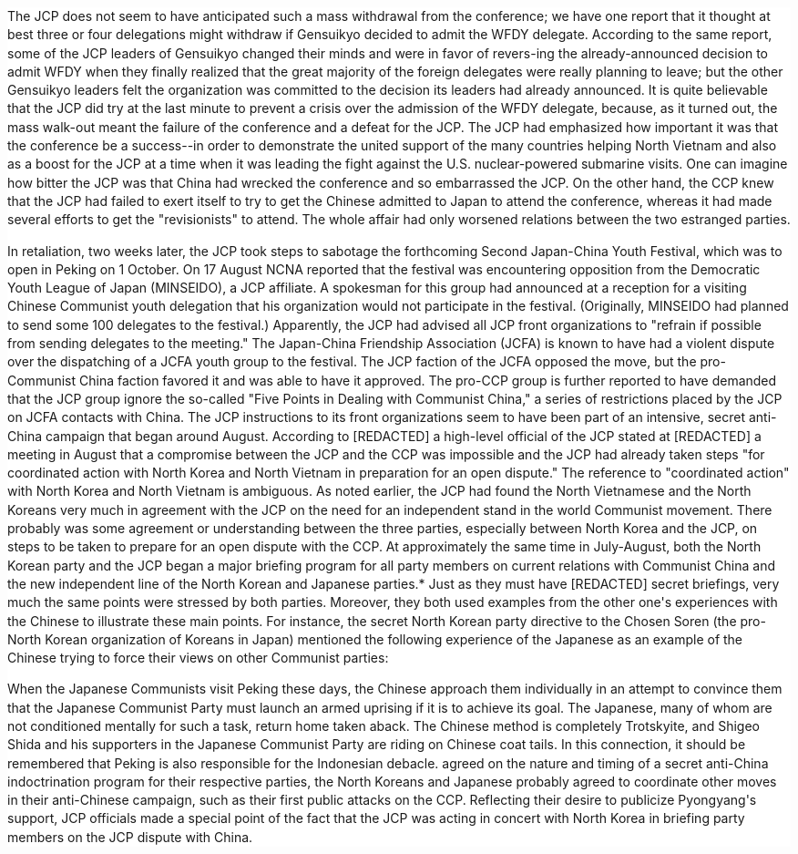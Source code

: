 The JCP does not seem to have anticipated such a mass withdrawal from the conference; we have one report that it thought at best three or four delegations might withdraw if Gensuikyo decided to admit the WFDY delegate. According to the same report, some of the JCP leaders of Gensuikyo changed their minds and were in favor of revers-ing the already-announced decision to admit WFDY when they finally realized that the great majority of the foreign delegates were really planning to leave; but the other Gensuikyo leaders felt the organization was committed to the decision its leaders had already announced. It is quite believable that the JCP did try at the last minute to prevent a crisis over the admission of the WFDY delegate, because, as it turned out, the mass walk-out meant the failure of the conference and a defeat for the JCP. The JCP had emphasized how important it was that the conference be a success--in order to demonstrate the united support of the many countries helping North Vietnam and also as a boost for the JCP at a time when it was leading the fight against the U.S. nuclear-powered submarine visits. One can imagine how bitter the JCP was that China had wrecked the conference and so embarrassed the JCP. On the other hand, the CCP knew that the JCP had failed to exert itself to try to get the Chinese admitted to Japan to attend the conference, whereas it had made several efforts to get the "revisionists" to attend. The whole affair had only worsened relations between the two estranged parties.

In retaliation, two weeks later, the JCP took steps to sabotage the forthcoming Second Japan-China Youth Festival, which was to open in Peking on 1 October. On 17 August NCNA reported that the festival was encountering opposition from the Democratic Youth League of Japan (MINSEIDO), a JCP affiliate. A spokesman for this group had announced at a reception for a visiting Chinese Communist youth delegation that his organization would not participate in the festival. (Originally, MINSEIDO had planned to send some 100 delegates to the festival.) Apparently, the JCP had advised all JCP front organizations to "refrain if possible from sending delegates to the meeting." The Japan-China Friendship Association (JCFA) is known to have had a violent dispute over the dispatching of a JCFA youth group to the festival. The JCP faction of the JCFA opposed the move, but the pro-Communist China faction favored it and was able to have it approved. The pro-CCP group is further reported to have demanded that the JCP group ignore the so-called "Five Points in Dealing with Communist China," a series of restrictions placed by the JCP on JCFA contacts with China. The JCP instructions to its front organizations seem to have been part of an intensive, secret anti-China campaign that began around August. According to [REDACTED] a high-level official of the JCP stated at [REDACTED] a meeting in August that a compromise between the JCP and the CCP was impossible and the JCP had already taken steps "for coordinated action with North Korea and North Vietnam in preparation for an open dispute." The reference to "coordinated action" with North Korea and North Vietnam is ambiguous. As noted earlier, the JCP had found the North Vietnamese and the North Koreans very much in agreement with the JCP on the need for an independent stand in the world Communist movement. There probably was some agreement or understanding between the three parties, especially between North Korea and the JCP, on steps to be taken to prepare for an open dispute with the CCP. At approximately the same time in July-August, both the North Korean party and the JCP began a major briefing program for all party members on current relations with Communist China and the new independent line of the North Korean and Japanese parties.* Just as they must have [REDACTED] secret briefings, very much the same points were stressed by both parties. Moreover, they both used examples from the other one's experiences with the Chinese to illustrate these main points. For instance, the secret North Korean party directive to the Chosen Soren (the pro-North Korean organization of Koreans in Japan) mentioned the following experience of the Japanese as an example of the Chinese trying to force their views on other Communist parties:

When the Japanese Communists visit Peking these days, the Chinese approach them individually in an attempt to convince them that the Japanese Communist Party must launch an armed uprising if it is to achieve its goal. The Japanese, many of whom are not conditioned mentally for such a task, return home taken aback. The Chinese method is completely Trotskyite, and Shigeo Shida and his supporters in the Japanese Communist Party are riding on Chinese coat tails. In this connection, it should be remembered that Peking is also responsible for the Indonesian debacle. agreed on the nature and timing of a secret anti-China indoctrination program for their respective parties, the North Koreans and Japanese probably agreed to coordinate other moves in their anti-Chinese campaign, such as their first public attacks on the CCP. Reflecting their desire to publicize Pyongyang's support, JCP officials made a special point of the fact that the JCP was acting in concert with North Korea in briefing party members on the JCP dispute with China.
